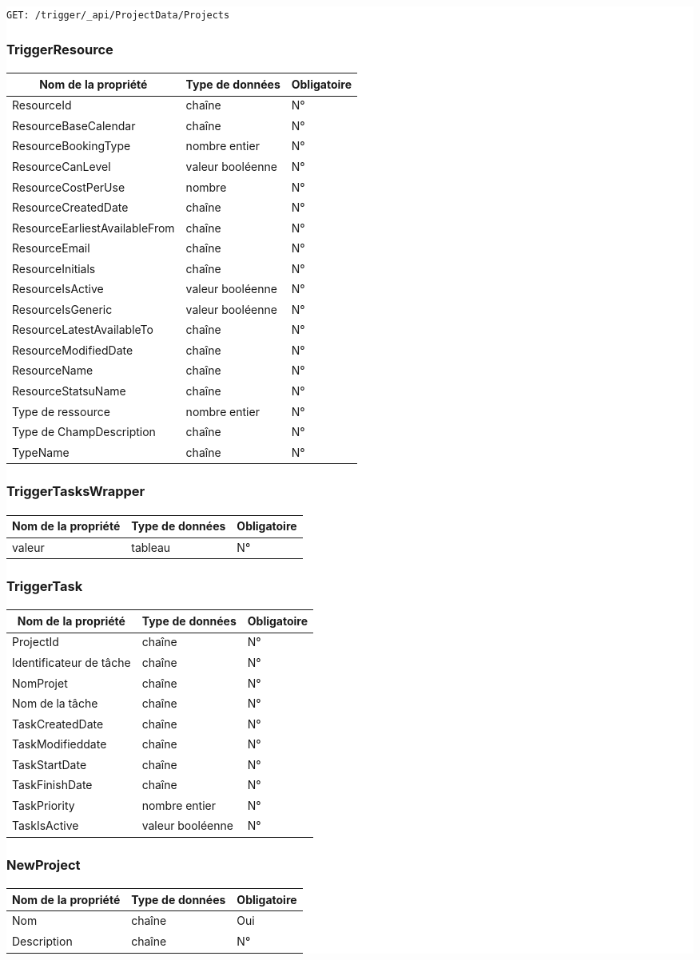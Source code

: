 ```GET: /trigger/_api/ProjectData/Projects``` 



### <a name="triggerresource"></a>TriggerResource


| Nom de la propriété | Type de données | Obligatoire |
|---|---|---|
|ResourceId|chaîne|N° |
|ResourceBaseCalendar|chaîne|N° |
|ResourceBookingType|nombre entier|N° |
|ResourceCanLevel|valeur booléenne|N° |
|ResourceCostPerUse|nombre|N° |
|ResourceCreatedDate|chaîne|N° |
|ResourceEarliestAvailableFrom|chaîne|N° |
|ResourceEmail|chaîne|N° |
|ResourceInitials|chaîne|N° |
|ResourceIsActive|valeur booléenne|N° |
|ResourceIsGeneric|valeur booléenne|N° |
|ResourceLatestAvailableTo|chaîne|N° |
|ResourceModifiedDate|chaîne|N° |
|ResourceName|chaîne|N° |
|ResourceStatsuName|chaîne|N° |
|Type de ressource|nombre entier|N° |
|Type de ChampDescription|chaîne|N° |
|TypeName|chaîne|N° |



### <a name="triggertaskswrapper"></a>TriggerTasksWrapper


| Nom de la propriété | Type de données | Obligatoire |
|---|---|---|
|valeur|tableau|N° |



### <a name="triggertask"></a>TriggerTask


| Nom de la propriété | Type de données | Obligatoire |
|---|---|---|
|ProjectId|chaîne|N° |
|Identificateur de tâche|chaîne|N° |
|NomProjet|chaîne|N° |
|Nom de la tâche|chaîne|N° |
|TaskCreatedDate|chaîne|N° |
|TaskModifieddate|chaîne|N° |
|TaskStartDate|chaîne|N° |
|TaskFinishDate|chaîne|N° |
|TaskPriority|nombre entier|N° |
|TaskIsActive|valeur booléenne|N° |



### <a name="newproject"></a>NewProject


| Nom de la propriété | Type de données | Obligatoire |
|---|---|---|
|Nom|chaîne|Oui |
|Description|chaîne|N° |
```